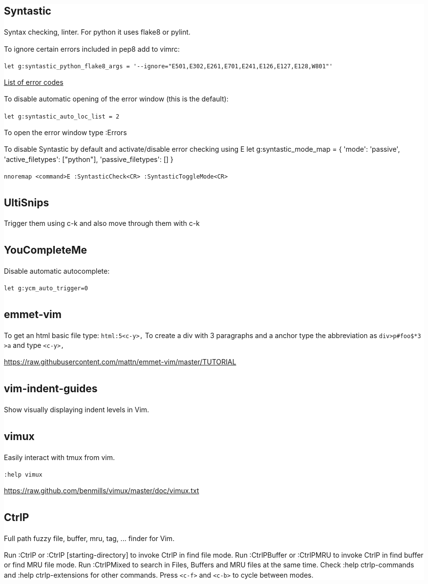 Syntastic
---------
Syntax checking, linter. For python it uses flake8 or pylint.

To ignore certain errors included in pep8 add to vimrc:

    let g:syntastic_python_flake8_args = '--ignore="E501,E302,E261,E701,E241,E126,E127,E128,W801"'

[List of error codes](http://pep8.readthedocs.org/en/latest/intro.html#error-codes)

To disable automatic opening of the error window (this is the default):

    let g:syntastic_auto_loc_list = 2

To open the error window type :Errors

To disable Syntastic by default and activate/disable error checking using <command>E
    let g:syntastic_mode_map = { 'mode': 'passive', 'active_filetypes': ["python"], 'passive_filetypes': [] }

    nnoremap <command>E :SyntasticCheck<CR> :SyntasticToggleMode<CR>

UltiSnips
---------
Trigger them using c-k and also move through them with c-k

YouCompleteMe
-------------
Disable automatic autocomplete:

    let g:ycm_auto_trigger=0

emmet-vim
---------
To get an html basic file type: `html:5<c-y>,`
To create a div with 3 paragraphs and a anchor type the abbreviation as `div>p#foo$*3>a` and type `<c-y>,`

https://raw.githubusercontent.com/mattn/emmet-vim/master/TUTORIAL

vim-indent-guides
-----------------
Show visually displaying indent levels in Vim.

 vimux 
-------
Easily interact with tmux from vim.

    :help vimux

https://raw.github.com/benmills/vimux/master/doc/vimux.txt

CtrlP 
------
Full path fuzzy file, buffer, mru, tag, ... finder for Vim.

Run :CtrlP or :CtrlP [starting-directory] to invoke CtrlP in find file mode.
Run :CtrlPBuffer or :CtrlPMRU to invoke CtrlP in find buffer or find MRU file mode.
Run :CtrlPMixed to search in Files, Buffers and MRU files at the same time.
Check :help ctrlp-commands and :help ctrlp-extensions for other commands.
Press `<c-f>` and `<c-b>` to cycle between modes.
